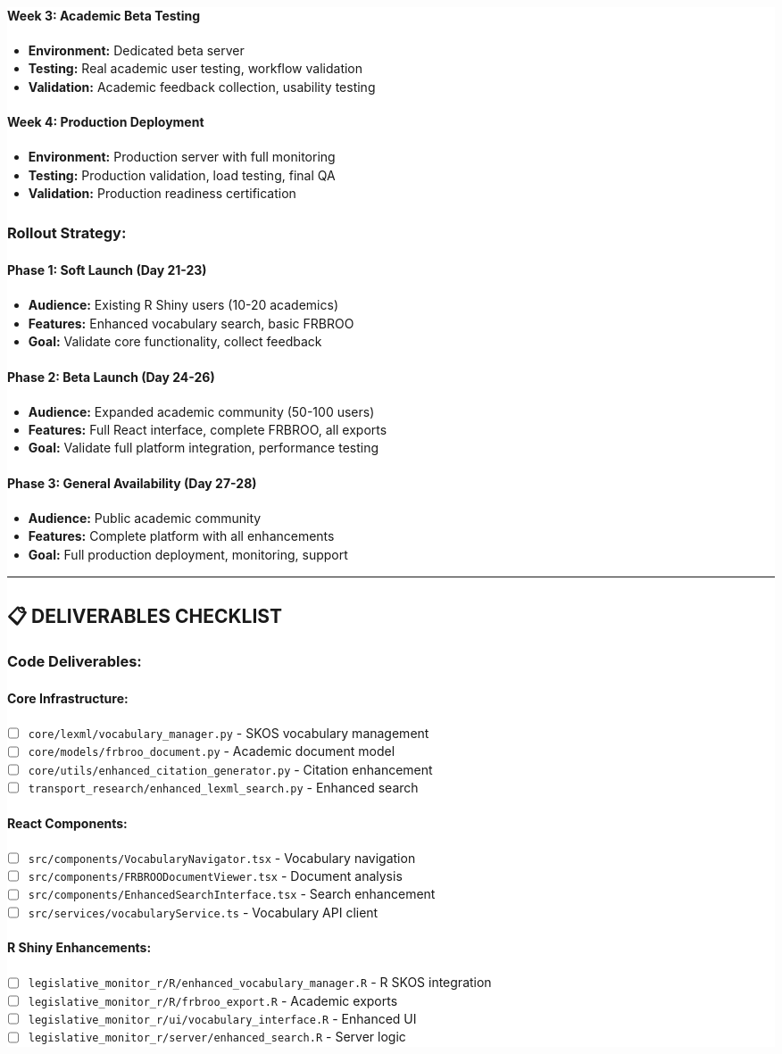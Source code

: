 #### **Week 3: Academic Beta Testing**
- **Environment:** Dedicated beta server
- **Testing:** Real academic user testing, workflow validation
- **Validation:** Academic feedback collection, usability testing

#### **Week 4: Production Deployment**
- **Environment:** Production server with full monitoring
- **Testing:** Production validation, load testing, final QA
- **Validation:** Production readiness certification

### **Rollout Strategy:**

#### **Phase 1: Soft Launch (Day 21-23)**
- **Audience:** Existing R Shiny users (10-20 academics)
- **Features:** Enhanced vocabulary search, basic FRBROO
- **Goal:** Validate core functionality, collect feedback

#### **Phase 2: Beta Launch (Day 24-26)**
- **Audience:** Expanded academic community (50-100 users)
- **Features:** Full React interface, complete FRBROO, all exports
- **Goal:** Validate full platform integration, performance testing

#### **Phase 3: General Availability (Day 27-28)**
- **Audience:** Public academic community
- **Features:** Complete platform with all enhancements
- **Goal:** Full production deployment, monitoring, support

---

## 📋 DELIVERABLES CHECKLIST

### **Code Deliverables:**

#### **Core Infrastructure:**
- [ ] `core/lexml/vocabulary_manager.py` - SKOS vocabulary management
- [ ] `core/models/frbroo_document.py` - Academic document model
- [ ] `core/utils/enhanced_citation_generator.py` - Citation enhancement
- [ ] `transport_research/enhanced_lexml_search.py` - Enhanced search

#### **React Components:**
- [ ] `src/components/VocabularyNavigator.tsx` - Vocabulary navigation
- [ ] `src/components/FRBROODocumentViewer.tsx` - Document analysis
- [ ] `src/components/EnhancedSearchInterface.tsx` - Search enhancement
- [ ] `src/services/vocabularyService.ts` - Vocabulary API client

#### **R Shiny Enhancements:**
- [ ] `legislative_monitor_r/R/enhanced_vocabulary_manager.R` - R SKOS integration
- [ ] `legislative_monitor_r/R/frbroo_export.R` - Academic exports
- [ ] `legislative_monitor_r/ui/vocabulary_interface.R` - Enhanced UI
- [ ] `legislative_monitor_r/server/enhanced_search.R` - Server logic
